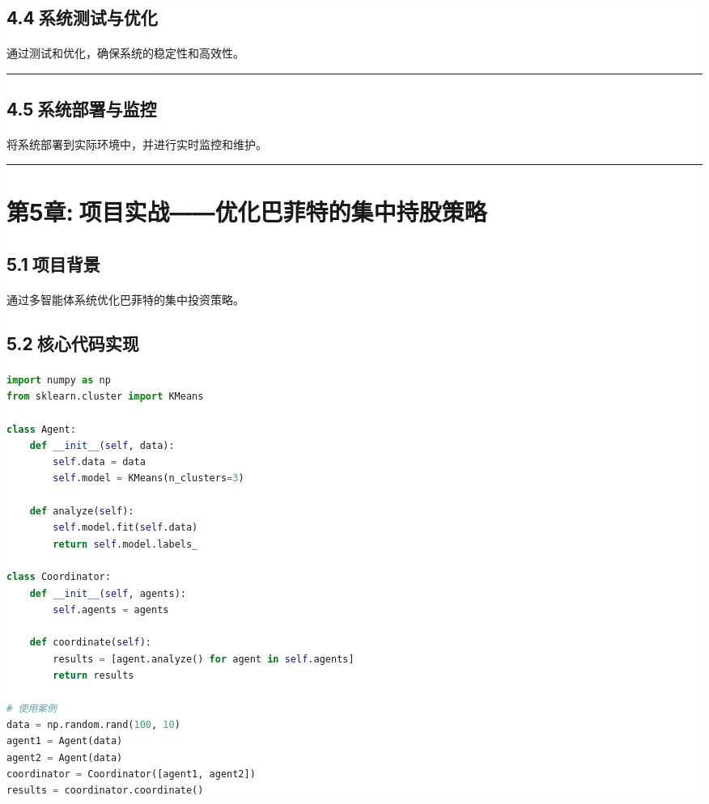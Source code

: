 
## 4.4 系统测试与优化

通过测试和优化，确保系统的稳定性和高效性。

---

## 4.5 系统部署与监控

将系统部署到实际环境中，并进行实时监控和维护。

---

# 第5章: 项目实战——优化巴菲特的集中持股策略

## 5.1 项目背景

通过多智能体系统优化巴菲特的集中投资策略。

## 5.2 核心代码实现

```python
import numpy as np
from sklearn.cluster import KMeans

class Agent:
    def __init__(self, data):
        self.data = data
        self.model = KMeans(n_clusters=3)

    def analyze(self):
        self.model.fit(self.data)
        return self.model.labels_

class Coordinator:
    def __init__(self, agents):
        self.agents = agents

    def coordinate(self):
        results = [agent.analyze() for agent in self.agents]
        return results

# 使用案例
data = np.random.rand(100, 10)
agent1 = Agent(data)
agent2 = Agent(data)
coordinator = Coordinator([agent1, agent2])
results = coordinator.coordinate()
```
